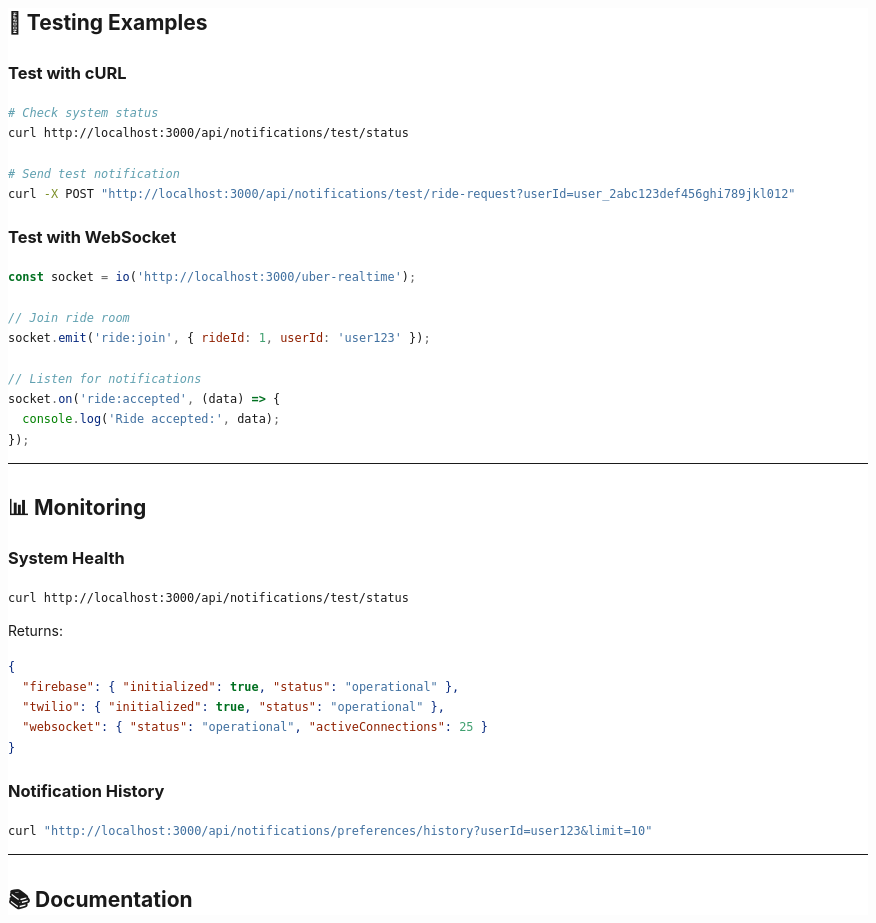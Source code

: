 
## 🧪 Testing Examples

### Test with cURL
```bash
# Check system status
curl http://localhost:3000/api/notifications/test/status

# Send test notification
curl -X POST "http://localhost:3000/api/notifications/test/ride-request?userId=user_2abc123def456ghi789jkl012"
```

### Test with WebSocket
```javascript
const socket = io('http://localhost:3000/uber-realtime');

// Join ride room
socket.emit('ride:join', { rideId: 1, userId: 'user123' });

// Listen for notifications
socket.on('ride:accepted', (data) => {
  console.log('Ride accepted:', data);
});
```

---

## 📊 Monitoring

### System Health
```bash
curl http://localhost:3000/api/notifications/test/status
```

Returns:
```json
{
  "firebase": { "initialized": true, "status": "operational" },
  "twilio": { "initialized": true, "status": "operational" },
  "websocket": { "status": "operational", "activeConnections": 25 }
}
```

### Notification History
```bash
curl "http://localhost:3000/api/notifications/preferences/history?userId=user123&limit=10"
```

---

## 📚 Documentation
